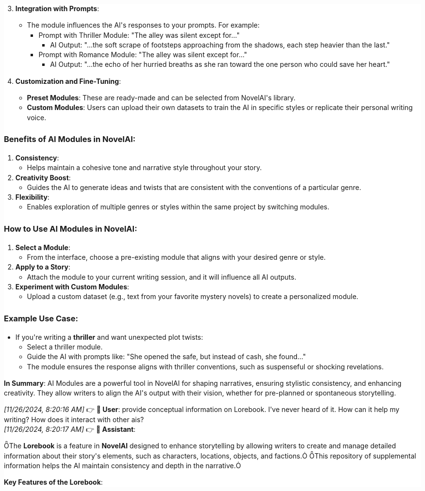 3. **Integration with Prompts**:
   - The module influences the AI's responses to your prompts. For example:
     - Prompt with Thriller Module: "The alley was silent except for..."
       - AI Output: "...the soft scrape of footsteps approaching from the shadows, each step heavier than the last."
     - Prompt with Romance Module: "The alley was silent except for..."
       - AI Output: "...the echo of her hurried breaths as she ran toward the one person who could save her heart."

4. **Customization and Fine-Tuning**:
   - **Preset Modules**: These are ready-made and can be selected from NovelAI's library.
   - **Custom Modules**: Users can upload their own datasets to train the AI in specific styles or replicate their personal writing voice.

### Benefits of AI Modules in NovelAI:
1. **Consistency**:
   - Helps maintain a cohesive tone and narrative style throughout your story.
2. **Creativity Boost**:
   - Guides the AI to generate ideas and twists that are consistent with the conventions of a particular genre.
3. **Flexibility**:
   - Enables exploration of multiple genres or styles within the same project by switching modules.

### How to Use AI Modules in NovelAI:
1. **Select a Module**:
   - From the interface, choose a pre-existing module that aligns with your desired genre or style.
2. **Apply to a Story**:
   - Attach the module to your current writing session, and it will influence all AI outputs.
3. **Experiment with Custom Modules**:
   - Upload a custom dataset (e.g., text from your favorite mystery novels) to create a personalized module.

### Example Use Case:
- If you're writing a **thriller** and want unexpected plot twists:
  - Select a thriller module.
  - Guide the AI with prompts like: "She opened the safe, but instead of cash, she found..."
  - The module ensures the response aligns with thriller conventions, such as suspenseful or shocking revelations.

**In Summary**: AI Modules are a powerful tool in NovelAI for shaping narratives, ensuring stylistic consistency, and enhancing creativity. They allow writers to align the AI's output with their vision, whether for pre-planned or spontaneous storytelling.<br>

<i>[11/26/2024, 8:20:16 AM]</i> 👉 <b>👤 User</b>: provide conceptual information on Lorebook. I've never heard of it. How can it help my writing? How does it interact with other ais?<br>
<i>[11/26/2024, 8:20:17 AM]</i> 👉 <b>🤖 Assistant</b>: 

The **Lorebook** is a feature in **NovelAI** designed to enhance storytelling by allowing writers to create and manage detailed information about their story's elements, such as characters, locations, objects, and factions. This repository of supplemental information helps the AI maintain consistency and depth in the narrative.

**Key Features of the Lorebook**:
